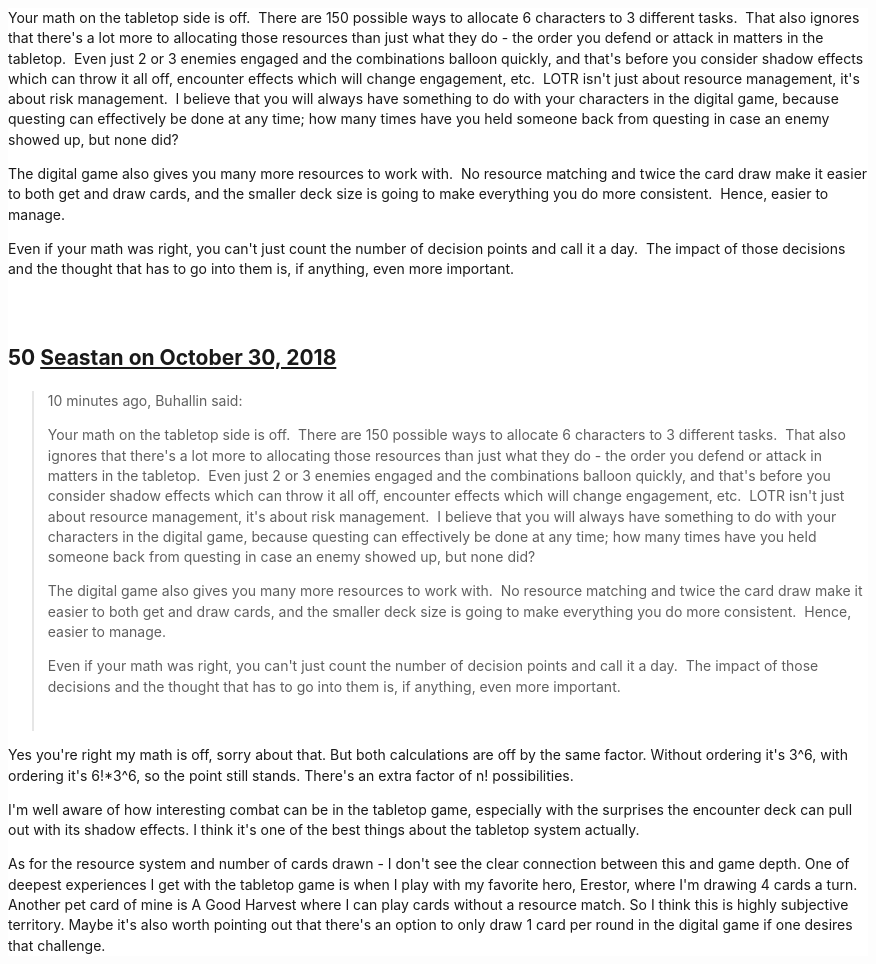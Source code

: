 Your math on the tabletop side is off.  There are 150 possible ways to allocate 6 characters to 3 different tasks.  That also ignores that there's a lot more to allocating those resources than just what they do - the order you defend or attack in matters in the tabletop.  Even just 2 or 3 enemies engaged and the combinations balloon quickly, and that's before you consider shadow effects which can throw it all off, encounter effects which will change engagement, etc.  LOTR isn't just about resource management, it's about risk management.  I believe that you will always have something to do with your characters in the digital game, because questing can effectively be done at any time; how many times have you held someone back from questing in case an enemy showed up, but none did?

The digital game also gives you many more resources to work with.  No resource matching and twice the card draw make it easier to both get and draw cards, and the smaller deck size is going to make everything you do more consistent.  Hence, easier to manage.

Even if your math was right, you can't just count the number of decision points and call it a day.  The impact of those decisions and the thought that has to go into them is, if anything, even more important.

 

## 50 [Seastan on October 30, 2018](https://community.fantasyflightgames.com/topic/284717-huge-update-inbound-for-lotr-lcg-on-steam/?do=findComment&comment=3518839)

> 10 minutes ago, Buhallin said:
> 
> Your math on the tabletop side is off.  There are 150 possible ways to allocate 6 characters to 3 different tasks.  That also ignores that there's a lot more to allocating those resources than just what they do - the order you defend or attack in matters in the tabletop.  Even just 2 or 3 enemies engaged and the combinations balloon quickly, and that's before you consider shadow effects which can throw it all off, encounter effects which will change engagement, etc.  LOTR isn't just about resource management, it's about risk management.  I believe that you will always have something to do with your characters in the digital game, because questing can effectively be done at any time; how many times have you held someone back from questing in case an enemy showed up, but none did?
> 
> The digital game also gives you many more resources to work with.  No resource matching and twice the card draw make it easier to both get and draw cards, and the smaller deck size is going to make everything you do more consistent.  Hence, easier to manage.
> 
> Even if your math was right, you can't just count the number of decision points and call it a day.  The impact of those decisions and the thought that has to go into them is, if anything, even more important.
> 
>  

Yes you're right my math is off, sorry about that. But both calculations are off by the same factor. Without ordering it's 3^6, with ordering it's 6!*3^6, so the point still stands. There's an extra factor of n! possibilities.

I'm well aware of how interesting combat can be in the tabletop game, especially with the surprises the encounter deck can pull out with its shadow effects. I think it's one of the best things about the tabletop system actually.

As for the resource system and number of cards drawn - I don't see the clear connection between this and game depth. One of deepest experiences I get with the tabletop game is when I play with my favorite hero, Erestor, where I'm drawing 4 cards a turn. Another pet card of mine is A Good Harvest where I can play cards without a resource match. So I think this is highly subjective territory. Maybe it's also worth pointing out that there's an option to only draw 1 card per round in the digital game if one desires that challenge.

